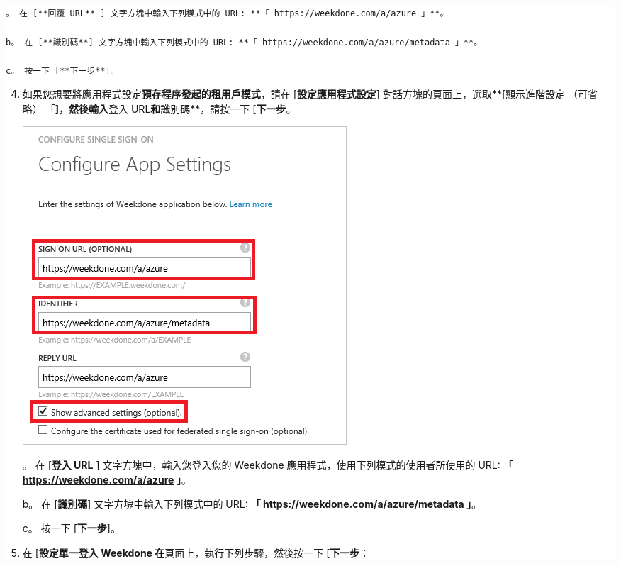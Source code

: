 
    。 在 [**回覆 URL** ] 文字方塊中輸入下列模式中的 URL: **「 https://weekdone.com/a/azure 」**。

    b。 在 [**識別碼**] 文字方塊中輸入下列模式中的 URL: **「 https://weekdone.com/a/azure/metadata 」**。

    c。 按一下 [**下一步**]。

4. 如果您想要將應用程式設定**預存程序發起的租用戶模式**，請在 [**設定應用程式設定**] 對話方塊的頁面上，選取**[顯示進階設定 （可省略） 「**]，然後輸入**登入 URL**和**識別碼**，請按一下 [**下一步**。

    ![設定單一登入](./media/active-directory-saas-weekdone-tutorial/tutorial_weekdone_06.png) 

    。 在 [**登入 URL** ] 文字方塊中，輸入您登入您的 Weekdone 應用程式，使用下列模式的使用者所使用的 URL: **「 https://weekdone.com/a/azure 」**。

    b。 在 [**識別碼**] 文字方塊中輸入下列模式中的 URL: **「 https://weekdone.com/a/azure/metadata 」**。

    c。 按一下 [**下一步**]。

5. 在 [**設定單一登入 Weekdone 在**頁面上，執行下列步驟，然後按一下 [**下一步**︰


[1]: ./media/active-directory-saas-weekdone-tutorial/tutorial_general_01.png
[2]: ./media/active-directory-saas-weekdone-tutorial/tutorial_general_02.png
[3]: ./media/active-directory-saas-weekdone-tutorial/tutorial_general_03.png
[4]: ./media/active-directory-saas-weekdone-tutorial/tutorial_general_04.png
[6]: ./media/active-directory-saas-weekdone-tutorial/tutorial_general_05.png
[10]: ./media/active-directory-saas-weekdone-tutorial/tutorial_general_06.png
[11]: ./media/active-directory-saas-weekdone-tutorial/tutorial_general_07.png
[20]: ./media/active-directory-saas-weekdone-tutorial/tutorial_general_100.png
[200]: ./media/active-directory-saas-weekdone-tutorial/tutorial_general_200.png
[201]: ./media/active-directory-saas-weekdone-tutorial/tutorial_general_201.png
[203]: ./media/active-directory-saas-weekdone-tutorial/tutorial_general_203.png
[204]: ./media/active-directory-saas-weekdone-tutorial/tutorial_general_204.png
[205]: ./media/active-directory-saas-weekdone-tutorial/tutorial_general_205.png